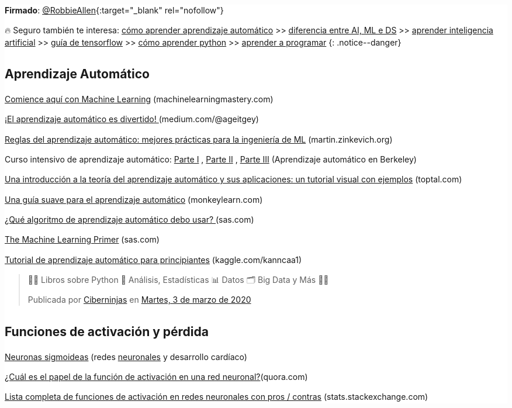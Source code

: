 **Firmado**: [@RobbieAllen](https://twitter.com/robbieallen){:target="_blank" rel="nofollow"}

🔥 Seguro también te interesa: [cómo aprender aprendizaje automático](/que-aprender-sobre-machine-learning-2020/) >> [diferencia entre AI, ML e DS](/diferencias-entre-ai-ml-dl/) >> [aprender inteligencia artificial](/11-aprendizajes-principiantes-inteligencia-artificial/) >> [guía de tensorflow](/tensorflow-guia/) >> [cómo aprender python](/python/) >> [aprender a programar](/programar/)
{: .notice--danger}

## Aprendizaje Automático

[Comience aquí con Machine Learning](https://machinelearningmastery.com/start-here/) (machinelearningmastery.com)

[¡El aprendizaje automático es divertido! ](https://medium.com/@ageitgey/machine-learning-is-fun-80ea3ec3c471)(medium.com/@ageitgey)

[Reglas del aprendizaje automático: mejores prácticas para la ingeniería de ML](http://martin.zinkevich.org/rules_of_ml/rules_of_ml.pdf) (martin.zinkevich.org)

Curso intensivo de aprendizaje automático: [Parte I](https://ml.berkeley.edu/blog/2016/11/06/tutorial-1/) , [Parte II](https://ml.berkeley.edu/blog/2016/12/24/tutorial-2/) , [Parte III](https://ml.berkeley.edu/blog/2017/02/04/tutorial-3/) (Aprendizaje automático en Berkeley)

[Una introducción a la teoría del aprendizaje automático y sus aplicaciones: un tutorial visual con ejemplos](https://www.toptal.com/machine-learning/machine-learning-theory-an-introductory-primer) (toptal.com)

[Una guía suave para el aprendizaje automático](https://monkeylearn.com/blog/a-gentle-guide-to-machine-learning/) (monkeylearn.com)

[¿Qué algoritmo de aprendizaje automático debo usar? ](https://blogs.sas.com/content/subconsciousmusings/2017/04/12/machine-learning-algorithm-use/)(sas.com)

[The Machine Learning Primer](https://www.sas.com/content/dam/SAS/en_us/doc/whitepaper1/machine-learning-primer-108796.pdf) (sas.com)

[Tutorial de aprendizaje automático para principiantes](https://www.kaggle.com/kanncaa1/machine-learning-tutorial-for-beginners) (kaggle.com/kanncaa1)

<div class="fb-post" data-href="https://www.facebook.com/ciberninjas/posts/1331125377074314" data-width="850" data-show-text="true"><blockquote cite="https://developers.facebook.com/ciberninjas/posts/1331125377074314" class="fb-xfbml-parse-ignore"><p>👩‍🔬 Libros sobre Python 🐍 Análisis, Estadísticas 📊 Datos 🗂 Big Data y Más 👨‍🔬</p>Publicada por <a href="https://www.facebook.com/ciberninjas/">Ciberninjas</a> en&nbsp;<a href="https://developers.facebook.com/ciberninjas/posts/1331125377074314">Martes, 3 de marzo de 2020</a></blockquote></div>

## Funciones de activación y pérdida

[Neuronas sigmoideas](http://neuralnetworksanddeeplearning.com/chap1.html#sigmoid_neurons) (redes [neuronales](http://neuralnetworksanddeeplearning.com/chap1.html#sigmoid_neurons) y desarrollo cardíaco)

[¿Cuál es el papel de la función de activación en una red neuronal?](https://www.quora.com/What-is-the-role-of-the-activation-function-in-a-neural-network)(quora.com)

[Lista completa de funciones de activación en redes neuronales con pros / contras](https://stats.stackexchange.com/questions/115258/comprehensive-list-of-activation-functions-in-neural-networks-with-pros-cons) (stats.stackexchange.com)
